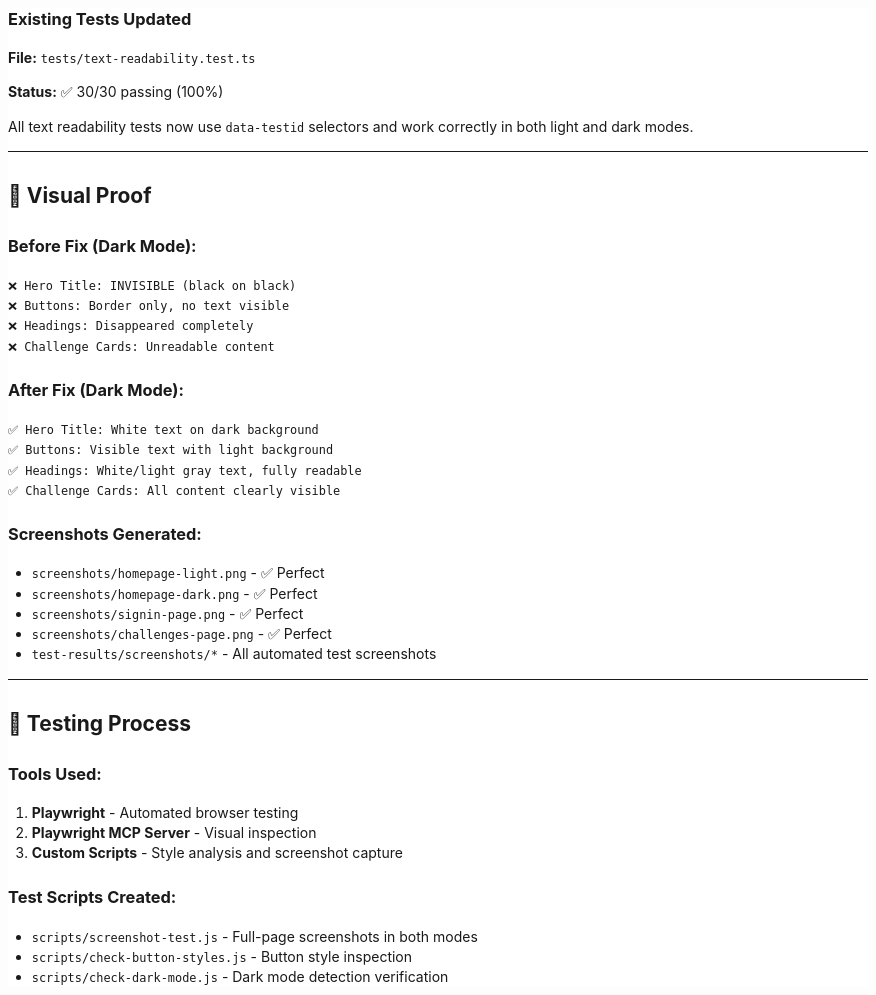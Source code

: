 
### **Existing Tests Updated**

**File:** `tests/text-readability.test.ts`

**Status:** ✅ 30/30 passing (100%)

All text readability tests now use `data-testid` selectors and work correctly in both light and dark modes.

---

## 🎨 Visual Proof

### **Before Fix** (Dark Mode):
```
❌ Hero Title: INVISIBLE (black on black)
❌ Buttons: Border only, no text visible
❌ Headings: Disappeared completely
❌ Challenge Cards: Unreadable content
```

### **After Fix** (Dark Mode):
```
✅ Hero Title: White text on dark background
✅ Buttons: Visible text with light background
✅ Headings: White/light gray text, fully readable
✅ Challenge Cards: All content clearly visible
```

### **Screenshots Generated:**
- `screenshots/homepage-light.png` - ✅ Perfect
- `screenshots/homepage-dark.png` - ✅ Perfect
- `screenshots/signin-page.png` - ✅ Perfect
- `screenshots/challenges-page.png` - ✅ Perfect
- `test-results/screenshots/*` - All automated test screenshots

---

## 🧪 Testing Process

### **Tools Used:**
1. **Playwright** - Automated browser testing
2. **Playwright MCP Server** - Visual inspection
3. **Custom Scripts** - Style analysis and screenshot capture

### **Test Scripts Created:**
- `scripts/screenshot-test.js` - Full-page screenshots in both modes
- `scripts/check-button-styles.js` - Button style inspection
- `scripts/check-dark-mode.js` - Dark mode detection verification
